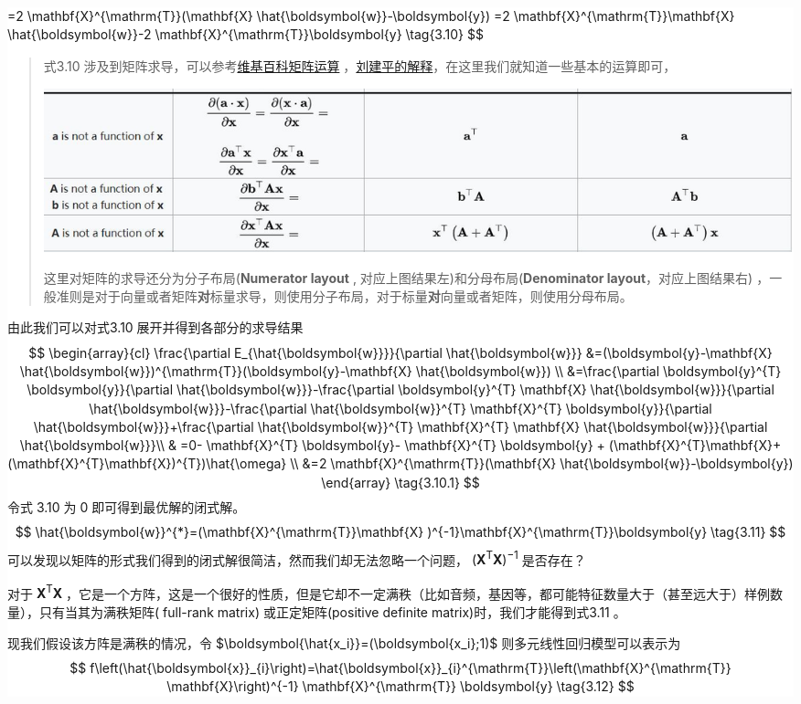 =2 \mathbf{X}^{\mathrm{T}}(\mathbf{X} \hat{\boldsymbol{w}}-\boldsymbol{y})
=2 \mathbf{X}^{\mathrm{T}}\mathbf{X} \hat{\boldsymbol{w}}-2 \mathbf{X}^{\mathrm{T}}\boldsymbol{y}
\tag{3.10}
$$
> 式3.10 涉及到矩阵求导，可以参考[维基百科矩阵运算](https://en.wikipedia.org/wiki/Matrix_calculus) ，[刘建平的解释](https://www.cnblogs.com/pinard/p/10750718.html)，在这里我们就知道一些基本的运算即可，
>
> ![向量或矩阵求导](../static/img/scalar_by_vector_identities.jpg)
>
> 这里对矩阵的求导还分为分子布局(**Numerator layout** , 对应上图结果左)和分母布局(**Denominator layout**，对应上图结果右) ，一般准则是对于向量或者矩阵**对**标量求导，则使用分子布局，对于标量**对**向量或者矩阵，则使用分母布局。

由此我们可以对式3.10 展开并得到各部分的求导结果
$$
\begin{array}{cl}
\frac{\partial E_{\hat{\boldsymbol{w}}}}{\partial \hat{\boldsymbol{w}}} 
&=(\boldsymbol{y}-\mathbf{X} \hat{\boldsymbol{w}})^{\mathrm{T}}(\boldsymbol{y}-\mathbf{X} \hat{\boldsymbol{w}}) \\
&=\frac{\partial \boldsymbol{y}^{T} \boldsymbol{y}}{\partial \hat{\boldsymbol{w}}}-\frac{\partial \boldsymbol{y}^{T} \mathbf{X} \hat{\boldsymbol{w}}}{\partial \hat{\boldsymbol{w}}}-\frac{\partial \hat{\boldsymbol{w}}^{T} \mathbf{X}^{T} \boldsymbol{y}}{\partial \hat{\boldsymbol{w}}}+\frac{\partial \hat{\boldsymbol{w}}^{T} \mathbf{X}^{T} \mathbf{X} \hat{\boldsymbol{w}}}{\partial \hat{\boldsymbol{w}}}\\
& =0- \mathbf{X}^{T} \boldsymbol{y}- \mathbf{X}^{T} \boldsymbol{y} + (\mathbf{X}^{T}\mathbf{X}+ (\mathbf{X}^{T}\mathbf{X})^{T})\hat{\omega} \\
&=2 \mathbf{X}^{\mathrm{T}}(\mathbf{X} \hat{\boldsymbol{w}}-\boldsymbol{y}) 
\end{array}
\tag{3.10.1}
$$
令式 3.10 为 0 即可得到最优解的闭式解。
$$
\hat{\boldsymbol{w}}^{*}=(\mathbf{X}^{\mathrm{T}}\mathbf{X} )^{-1}\mathbf{X}^{\mathrm{T}}\boldsymbol{y}  \tag{3.11}
$$
可以发现以矩阵的形式我们得到的闭式解很简洁，然而我们却无法忽略一个问题， $(\mathbf{X}^{\mathrm{T}}\mathbf{X} )^{-1}$ 是否存在？

对于 $\mathbf{X}^{\mathrm{T}}\mathbf{X}$ ，它是一个方阵，这是一个很好的性质，但是它却不一定满秩（比如音频，基因等，都可能特征数量大于（甚至远大于）样例数量），只有当其为满秩矩阵( full-rank matrix) 或正定矩阵(positive definite matrix)时，我们才能得到式3.11 。

现我们假设该方阵是满秩的情况，令 $\boldsymbol{\hat{x_i}}=(\boldsymbol{x_i};1)$ 则多元线性回归模型可以表示为
$$
f\left(\hat{\boldsymbol{x}}_{i}\right)=\hat{\boldsymbol{x}}_{i}^{\mathrm{T}}\left(\mathbf{X}^{\mathrm{T}} \mathbf{X}\right)^{-1} \mathbf{X}^{\mathrm{T}} \boldsymbol{y}  \tag{3.12}
$$
